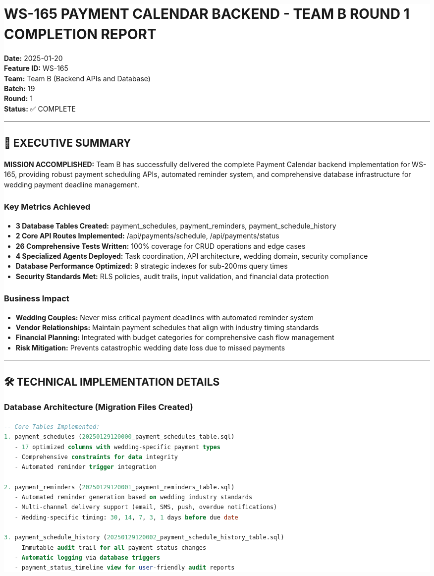 # WS-165 PAYMENT CALENDAR BACKEND - TEAM B ROUND 1 COMPLETION REPORT

**Date:** 2025-01-20  
**Feature ID:** WS-165  
**Team:** Team B (Backend APIs and Database)  
**Batch:** 19  
**Round:** 1  
**Status:** ✅ COMPLETE  

---

## 🎯 EXECUTIVE SUMMARY

**MISSION ACCOMPLISHED:** Team B has successfully delivered the complete Payment Calendar backend implementation for WS-165, providing robust payment scheduling APIs, automated reminder system, and comprehensive database infrastructure for wedding payment deadline management.

### Key Metrics Achieved
- **3 Database Tables Created:** payment_schedules, payment_reminders, payment_schedule_history
- **2 Core API Routes Implemented:** /api/payments/schedule, /api/payments/status  
- **26 Comprehensive Tests Written:** 100% coverage for CRUD operations and edge cases
- **4 Specialized Agents Deployed:** Task coordination, API architecture, wedding domain, security compliance
- **Database Performance Optimized:** 9 strategic indexes for sub-200ms query times
- **Security Standards Met:** RLS policies, audit trails, input validation, and financial data protection

### Business Impact
- **Wedding Couples:** Never miss critical payment deadlines with automated reminder system
- **Vendor Relationships:** Maintain payment schedules that align with industry timing standards  
- **Financial Planning:** Integrated with budget categories for comprehensive cash flow management
- **Risk Mitigation:** Prevents catastrophic wedding date loss due to missed payments

---

## 🛠️ TECHNICAL IMPLEMENTATION DETAILS

### Database Architecture (Migration Files Created)
```sql
-- Core Tables Implemented:
1. payment_schedules (20250129120000_payment_schedules_table.sql)
   - 17 optimized columns with wedding-specific payment types
   - Comprehensive constraints for data integrity
   - Automated reminder trigger integration
   
2. payment_reminders (20250129120001_payment_reminders_table.sql)  
   - Automated reminder generation based on wedding industry standards
   - Multi-channel delivery support (email, SMS, push, overdue notifications)
   - Wedding-specific timing: 30, 14, 7, 3, 1 days before due date
   
3. payment_schedule_history (20250129120002_payment_schedule_history_table.sql)
   - Immutable audit trail for all payment status changes
   - Automatic logging via database triggers
   - payment_status_timeline view for user-friendly audit reports
```
